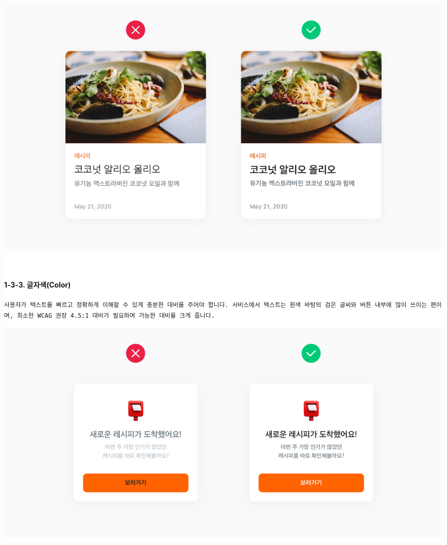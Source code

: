 ![굵기](typo02.png)

<br>

#### 1-3-3. 글자색(Color)

```comment
사용자가 텍스트를 빠르고 정확하게 이해할 수 있게 충분한 대비를 주어야 합니다. 서비스에서 텍스트는 흰색 바탕의 검은 글씨와 버튼 내부에 많이 쓰이는 편이며, 최소한 WCAG 권장 4.5:1 대비가 필요하며 가능한 대비를 크게 줍니다.
```

![글꼴색](typo03.png)
